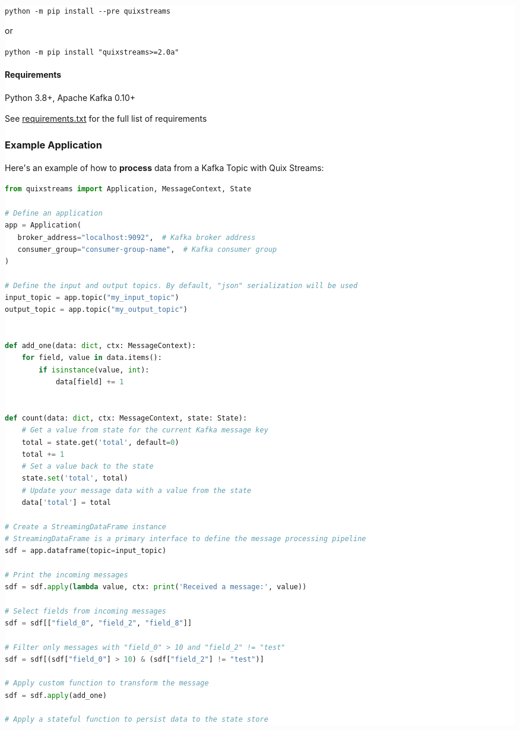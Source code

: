 ```shell
python -m pip install --pre quixstreams
```

or

```shell
python -m pip install "quixstreams>=2.0a"
```

#### Requirements
Python 3.8+, Apache Kafka 0.10+

See [requirements.txt](./src/StreamingDataFrames/requirements.txt) for the full list of requirements


### Example Application

Here's an example of how to <b>process</b> data from a Kafka Topic with Quix Streams:

```python
from quixstreams import Application, MessageContext, State

# Define an application
app = Application(
   broker_address="localhost:9092",  # Kafka broker address
   consumer_group="consumer-group-name",  # Kafka consumer group
)

# Define the input and output topics. By default, "json" serialization will be used
input_topic = app.topic("my_input_topic")
output_topic = app.topic("my_output_topic")


def add_one(data: dict, ctx: MessageContext):
    for field, value in data.items():
        if isinstance(value, int):
            data[field] += 1

            
def count(data: dict, ctx: MessageContext, state: State):
    # Get a value from state for the current Kafka message key
    total = state.get('total', default=0)
    total += 1
    # Set a value back to the state
    state.set('total', total)
    # Update your message data with a value from the state
    data['total'] = total

# Create a StreamingDataFrame instance
# StreamingDataFrame is a primary interface to define the message processing pipeline
sdf = app.dataframe(topic=input_topic)

# Print the incoming messages
sdf = sdf.apply(lambda value, ctx: print('Received a message:', value))

# Select fields from incoming messages
sdf = sdf[["field_0", "field_2", "field_8"]]

# Filter only messages with "field_0" > 10 and "field_2" != "test"
sdf = sdf[(sdf["field_0"] > 10) & (sdf["field_2"] != "test")]

# Apply custom function to transform the message
sdf = sdf.apply(add_one)

# Apply a stateful function to persist data to the state store
```